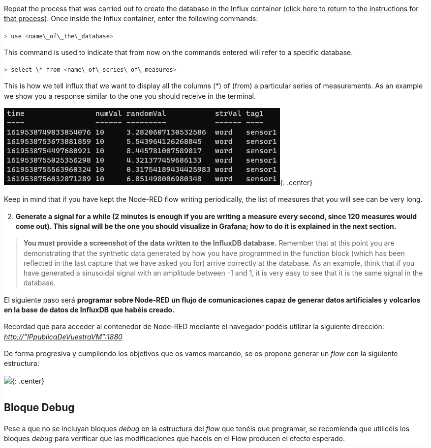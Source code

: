 Repeat the process that was carried out to create the database in the Influx container ([click here to return to the instructions for that process](#_heading=h.z337ya)). Once inside the Influx container, enter the following commands:

```bash
> use <name\_of\_the\_database>
```

This command is used to indicate that from now on the commands entered will refer to a specific database.

```bash
> select \* from <name\_of\_series\_of\_measures>
```

This is how we tell influx that we want to display all the columns (\*) of (from) a particular series of measurements. As an example we show you a response similar to the one you should receive in the terminal.

![](./img/1.44.png){: .center}

Keep in mind that if you have kept the Node-RED flow writing periodically, the list of measures that you will see can be very long.


2. **Generate a signal for a while (2 minutes is enough if you are writing a measure every second, since 120 measures would come out). This signal will be the one you should visualize in Grafana; how to do it is explained in the next section.**

> **You must provide a screenshot of the data written to the InfluxDB database.** Remember that at this point you are demonstrating that the synthetic data generated by how you have programmed in the function block (which has been reflected in the last capture that we have asked you for) arrive correctly at the database. As an example, think that if you have generated a sinusoidal signal with an amplitude between -1 and 1, it is very easy to see that it is the same signal in the database. 



El siguiente paso será **programar sobre Node-RED un flujo de comunicaciones capaz de generar datos artificiales y volcarlos en la base de datos de InfluxDB que habéis creado.**

Recordad que para acceder al contenedor de Node-RED mediante el navegador podéis utilizar la siguiente dirección: [*http://”IPpublicaDeVuestraVM”:1880*]()

De forma progresiva y cumpliendo los objetivos que os vamos marcando, se os propone generar un *flow* con la siguiente estructura:

![](./img/1.37.png){: .center}

## Bloque Debug
Pese a que no se incluyan bloques *debug* en la estructura del *flow* que tenéis que programar, se recomienda que utilicéis los bloques *debug* para verificar que las modificaciones que hacéis en el Flow producen el efecto esperado.
